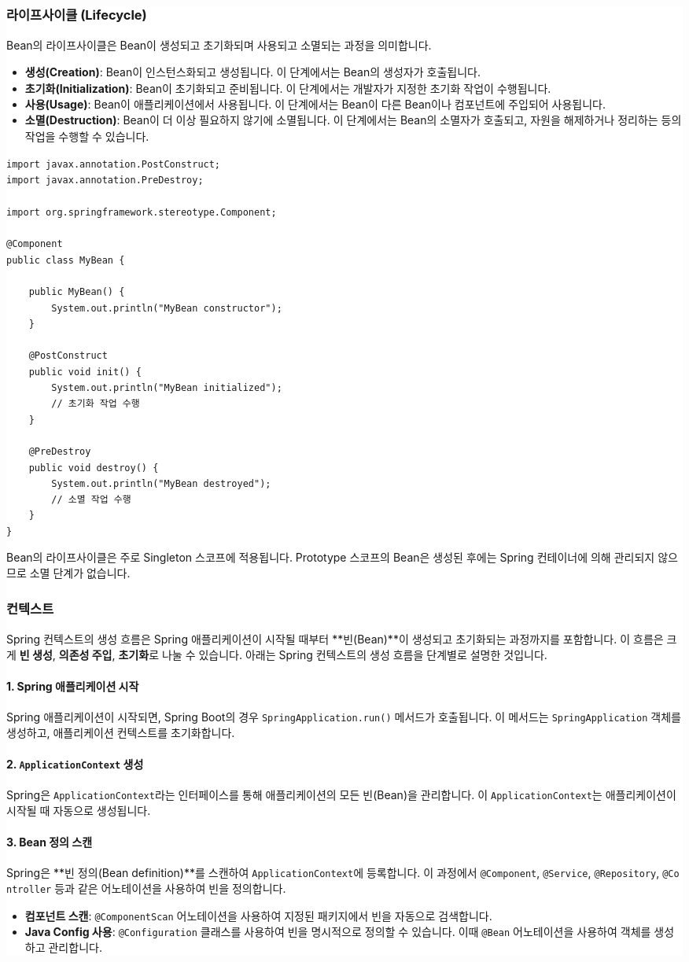 ### 라이프사이클 (Lifecycle)
Bean의 라이프사이클은 Bean이 생성되고 초기화되며 사용되고 소멸되는 과정을 의미합니다.

- **생성(Creation)**: Bean이 인스턴스화되고 생성됩니다. 이 단계에서는 Bean의 생성자가 호출됩니다.
- **초기화(Initialization)**: Bean이 초기화되고 준비됩니다. 이 단계에서는 개발자가 지정한 초기화 작업이 수행됩니다.
- **사용(Usage)**: Bean이 애플리케이션에서 사용됩니다. 이 단계에서는 Bean이 다른 Bean이나 컴포넌트에 주입되어 사용됩니다.
- **소멸(Destruction)**: Bean이 더 이상 필요하지 않기에 소멸됩니다. 이 단계에서는 Bean의 소멸자가 호출되고, 자원을 해제하거나 정리하는 등의 작업을 수행할 수 있습니다.

```
import javax.annotation.PostConstruct;
import javax.annotation.PreDestroy;

import org.springframework.stereotype.Component;

@Component
public class MyBean {

    public MyBean() {
        System.out.println("MyBean constructor");
    }

    @PostConstruct
    public void init() {
        System.out.println("MyBean initialized");
        // 초기화 작업 수행
    }

    @PreDestroy
    public void destroy() {
        System.out.println("MyBean destroyed");
        // 소멸 작업 수행
    }
}
```

Bean의 라이프사이클은 주로 Singleton 스코프에 적용됩니다. Prototype 스코프의 Bean은 생성된 후에는 Spring 컨테이너에 의해 관리되지 않으므로 소멸 단계가 없습니다.

### 컨텍스트
Spring 컨텍스트의 생성 흐름은 Spring 애플리케이션이 시작될 때부터 **빈(Bean)**이 생성되고 초기화되는 과정까지를 포함합니다. 이 흐름은 크게 **빈 생성**, **의존성 주입**, **초기화**로 나눌 수 있습니다. 아래는 Spring 컨텍스트의 생성 흐름을 단계별로 설명한 것입니다.

#### 1. Spring 애플리케이션 시작
Spring 애플리케이션이 시작되면, Spring Boot의 경우 `SpringApplication.run()` 메서드가 호출됩니다. 이 메서드는 `SpringApplication` 객체를 생성하고, 애플리케이션 컨텍스트를 초기화합니다.

#### 2. `ApplicationContext` 생성
Spring은 `ApplicationContext`라는 인터페이스를 통해 애플리케이션의 모든 빈(Bean)을 관리합니다. 이 `ApplicationContext`는 애플리케이션이 시작될 때 자동으로 생성됩니다.

#### 3. Bean 정의 스캔
Spring은 **빈 정의(Bean definition)**를 스캔하여 `ApplicationContext`에 등록합니다. 이 과정에서 `@Component`, `@Service`, `@Repository`, `@Controller` 등과 같은 어노테이션을 사용하여 빈을 정의합니다.
- **컴포넌트 스캔**: `@ComponentScan` 어노테이션을 사용하여 지정된 패키지에서 빈을 자동으로 검색합니다.
- **Java Config 사용**: `@Configuration` 클래스를 사용하여 빈을 명시적으로 정의할 수 있습니다. 이때 `@Bean` 어노테이션을 사용하여 객체를 생성하고 관리합니다.
